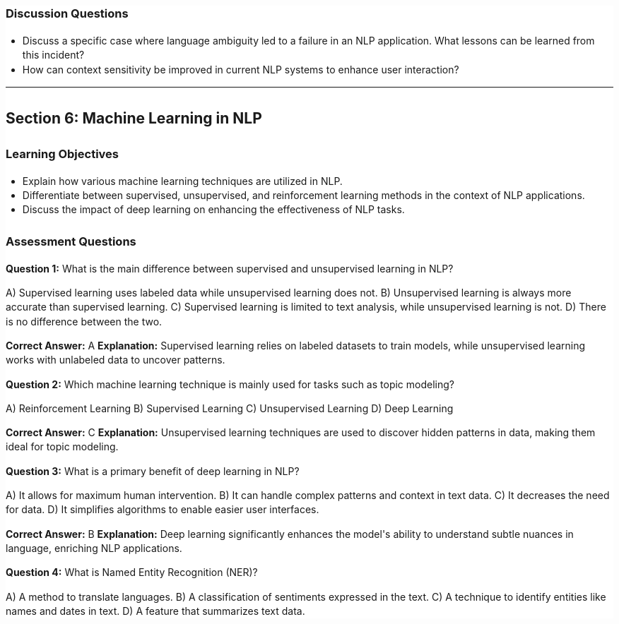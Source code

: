 ### Discussion Questions
- Discuss a specific case where language ambiguity led to a failure in an NLP application. What lessons can be learned from this incident?
- How can context sensitivity be improved in current NLP systems to enhance user interaction?

---

## Section 6: Machine Learning in NLP

### Learning Objectives
- Explain how various machine learning techniques are utilized in NLP.
- Differentiate between supervised, unsupervised, and reinforcement learning methods in the context of NLP applications.
- Discuss the impact of deep learning on enhancing the effectiveness of NLP tasks.

### Assessment Questions

**Question 1:** What is the main difference between supervised and unsupervised learning in NLP?

  A) Supervised learning uses labeled data while unsupervised learning does not.
  B) Unsupervised learning is always more accurate than supervised learning.
  C) Supervised learning is limited to text analysis, while unsupervised learning is not.
  D) There is no difference between the two.

**Correct Answer:** A
**Explanation:** Supervised learning relies on labeled datasets to train models, while unsupervised learning works with unlabeled data to uncover patterns.

**Question 2:** Which machine learning technique is mainly used for tasks such as topic modeling?

  A) Reinforcement Learning
  B) Supervised Learning
  C) Unsupervised Learning
  D) Deep Learning

**Correct Answer:** C
**Explanation:** Unsupervised learning techniques are used to discover hidden patterns in data, making them ideal for topic modeling.

**Question 3:** What is a primary benefit of deep learning in NLP?

  A) It allows for maximum human intervention.
  B) It can handle complex patterns and context in text data.
  C) It decreases the need for data.
  D) It simplifies algorithms to enable easier user interfaces.

**Correct Answer:** B
**Explanation:** Deep learning significantly enhances the model's ability to understand subtle nuances in language, enriching NLP applications.

**Question 4:** What is Named Entity Recognition (NER)?

  A) A method to translate languages.
  B) A classification of sentiments expressed in the text.
  C) A technique to identify entities like names and dates in text.
  D) A feature that summarizes text data.
